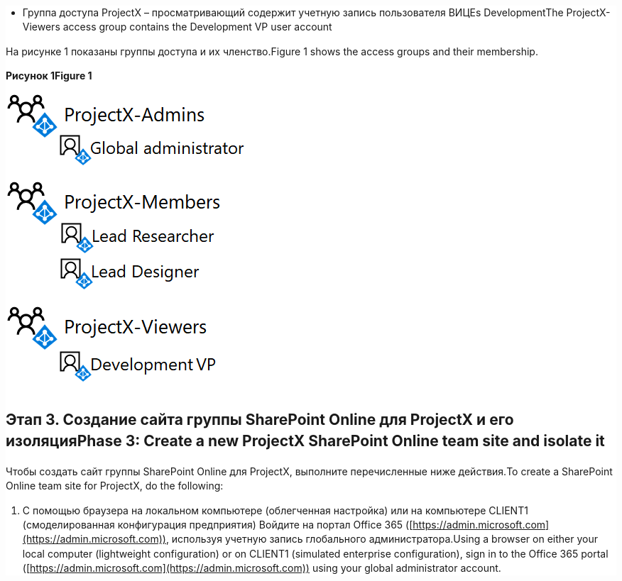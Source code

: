 - <span data-ttu-id="a4cfd-143">Группа доступа ProjectX – просматривающий содержит учетную запись пользователя ВИЦЕs Development</span><span class="sxs-lookup"><span data-stu-id="a4cfd-143">The ProjectX-Viewers access group contains the Development VP user account</span></span>
    
<span data-ttu-id="a4cfd-144">На рисунке 1 показаны группы доступа и их членство.</span><span class="sxs-lookup"><span data-stu-id="a4cfd-144">Figure 1 shows the access groups and their membership.</span></span>
  
<span data-ttu-id="a4cfd-145">**Рисунок 1**</span><span class="sxs-lookup"><span data-stu-id="a4cfd-145">**Figure 1**</span></span>

![Группы Office 365 и их членство для изолированного сайта группы SharePoint Online](media/5b7373b9-2a80-4880-afe5-63ffb17237e6.png)
  
## <a name="phase-3-create-a-new-projectx-sharepoint-online-team-site-and-isolate-it"></a><span data-ttu-id="a4cfd-147">Этап 3. Создание сайта группы SharePoint Online для ProjectX и его изоляция</span><span class="sxs-lookup"><span data-stu-id="a4cfd-147">Phase 3: Create a new ProjectX SharePoint Online team site and isolate it</span></span>

<span data-ttu-id="a4cfd-148">Чтобы создать сайт группы SharePoint Online для ProjectX, выполните перечисленные ниже действия.</span><span class="sxs-lookup"><span data-stu-id="a4cfd-148">To create a SharePoint Online team site for ProjectX, do the following:</span></span>
  
1. <span data-ttu-id="a4cfd-149">С помощью браузера на локальном компьютере (облегченная настройка) или на компьютере CLIENT1 (смоделированная конфигурация предприятия) Войдите на портал Office 365 ([https://admin.microsoft.com](https://admin.microsoft.com)), используя учетную запись глобального администратора.</span><span class="sxs-lookup"><span data-stu-id="a4cfd-149">Using a browser on either your local computer (lightweight configuration) or on CLIENT1 (simulated enterprise configuration), sign in to the Office 365 portal ([https://admin.microsoft.com](https://admin.microsoft.com)) using your global administrator account.</span></span>
    